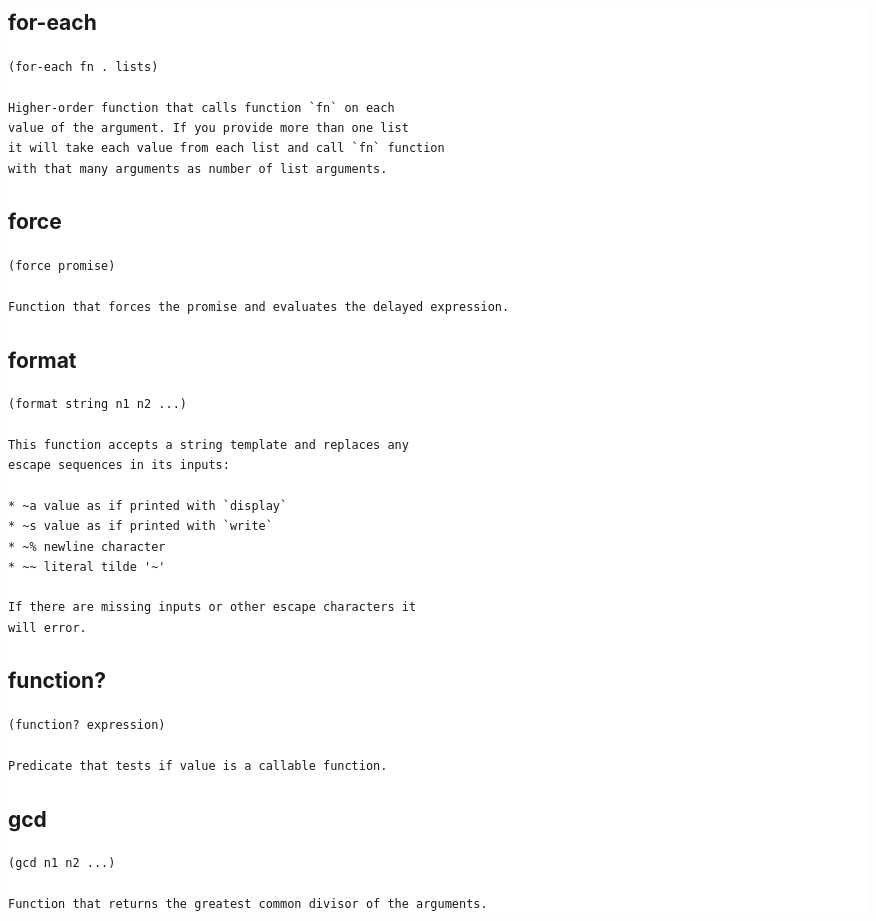 ## for-each

```
(for-each fn . lists)

Higher-order function that calls function `fn` on each
value of the argument. If you provide more than one list
it will take each value from each list and call `fn` function
with that many arguments as number of list arguments.
```

## force

```
(force promise)

Function that forces the promise and evaluates the delayed expression.
```

## format

```
(format string n1 n2 ...)

This function accepts a string template and replaces any
escape sequences in its inputs:

* ~a value as if printed with `display`
* ~s value as if printed with `write`
* ~% newline character
* ~~ literal tilde '~'

If there are missing inputs or other escape characters it
will error.
```

## function?

```
(function? expression)

Predicate that tests if value is a callable function.
```

## gcd

```
(gcd n1 n2 ...)

Function that returns the greatest common divisor of the arguments.
```
